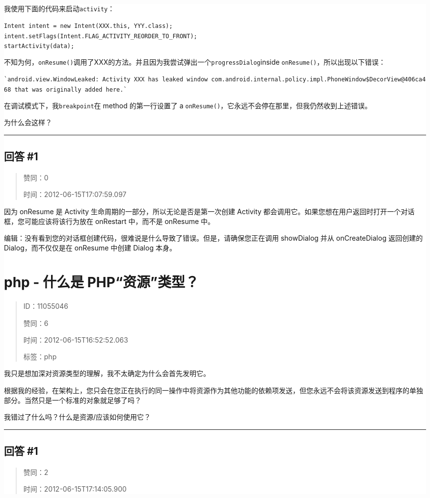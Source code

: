 我使用下面的代码来启动`activity`：

```
Intent intent = new Intent(XXX.this, YYY.class);
intent.setFlags(Intent.FLAG_ACTIVITY_REORDER_TO_FRONT);
startActivity(data); 
```

不知为何，`onResume()`调用了XXX的方法。并且因为我尝试弹出一个`progressDialog`inside `onResume()`，所以出现以下错误：

```
`android.view.WindowLeaked: Activity XXX has leaked window com.android.internal.policy.impl.PhoneWindow$DecorView@406ca468 that was originally added here.` 
```

在调试模式下，我`breakpoint`在 method 的第一行设置了 a `onResume()`，它永远不会停在那里，但我仍然收到上述错误。

为什么会这样？

* * *

## 回答 #1

> 赞同：0
> 
> 时间：2012-06-15T17:07:59.097

因为 onResume 是 Activity 生命周期的一部分，所以无论是否是第一次创建 Activity 都会调用它。如果您想在用户返回时打开一个对话框，您可能应该将该行为放在 onRestart 中，而不是 onResume 中。

编辑：没有看到您的对话框创建代码，很难说是什么导致了错误。但是，请确保您正在调用 showDialog 并从 onCreateDialog 返回创建的 Dialog，而不仅仅是在 onResume 中创建 Dialog 本身。

# php - 什么是 PHP“资源”类型？

> ID：11055046
> 
> 赞同：6
> 
> 时间：2012-06-15T16:52:52.063
> 
> 标签：php

我只是想加深对资源类型的理解，我不太确定为什么会首先发明它。

根据我的经验，在架构上，您只会在您正在执行的同一操作中将资源作为其他功能的依赖项发送，但您永远不会将该资源发送到程序的单独部分。当然只是一个标准的对象就足够了吗？

我错过了什么吗？什么是资源/应该如何使用它？

* * *

## 回答 #1

> 赞同：2
> 
> 时间：2012-06-15T17:14:05.900
